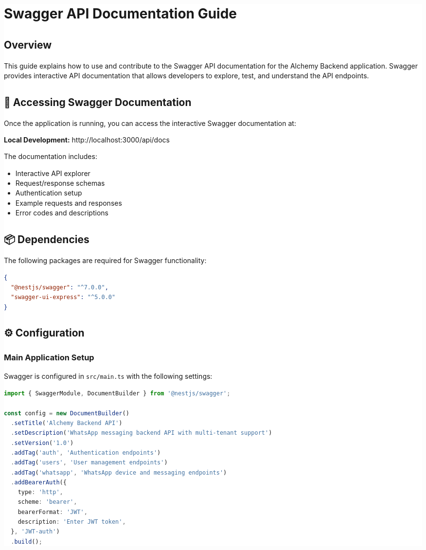# Swagger API Documentation Guide

## Overview

This guide explains how to use and contribute to the Swagger API documentation for the Alchemy Backend application. Swagger provides interactive API documentation that allows developers to explore, test, and understand the API endpoints.

## 🚀 Accessing Swagger Documentation

Once the application is running, you can access the interactive Swagger documentation at:

**Local Development:** http://localhost:3000/api/docs

The documentation includes:
- Interactive API explorer
- Request/response schemas
- Authentication setup
- Example requests and responses
- Error codes and descriptions

## 📦 Dependencies

The following packages are required for Swagger functionality:

```json
{
  "@nestjs/swagger": "^7.0.0",
  "swagger-ui-express": "^5.0.0"
}
```

## ⚙️ Configuration

### Main Application Setup

Swagger is configured in `src/main.ts` with the following settings:

```typescript
import { SwaggerModule, DocumentBuilder } from '@nestjs/swagger';

const config = new DocumentBuilder()
  .setTitle('Alchemy Backend API')
  .setDescription('WhatsApp messaging backend API with multi-tenant support')
  .setVersion('1.0')
  .addTag('auth', 'Authentication endpoints')
  .addTag('users', 'User management endpoints')
  .addTag('whatsapp', 'WhatsApp device and messaging endpoints')
  .addBearerAuth({
    type: 'http',
    scheme: 'bearer',
    bearerFormat: 'JWT',
    description: 'Enter JWT token',
  }, 'JWT-auth')
  .build();
```
